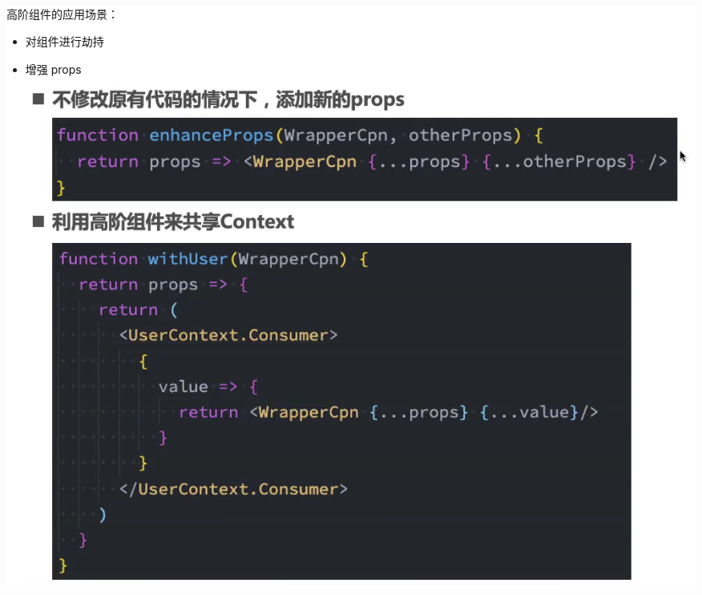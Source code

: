 高阶组件的应用场景：

- 对组件进行劫持

- 增强 props ![image-20211009135122073](..\typora-user-images\image-20211009135122073.png)
